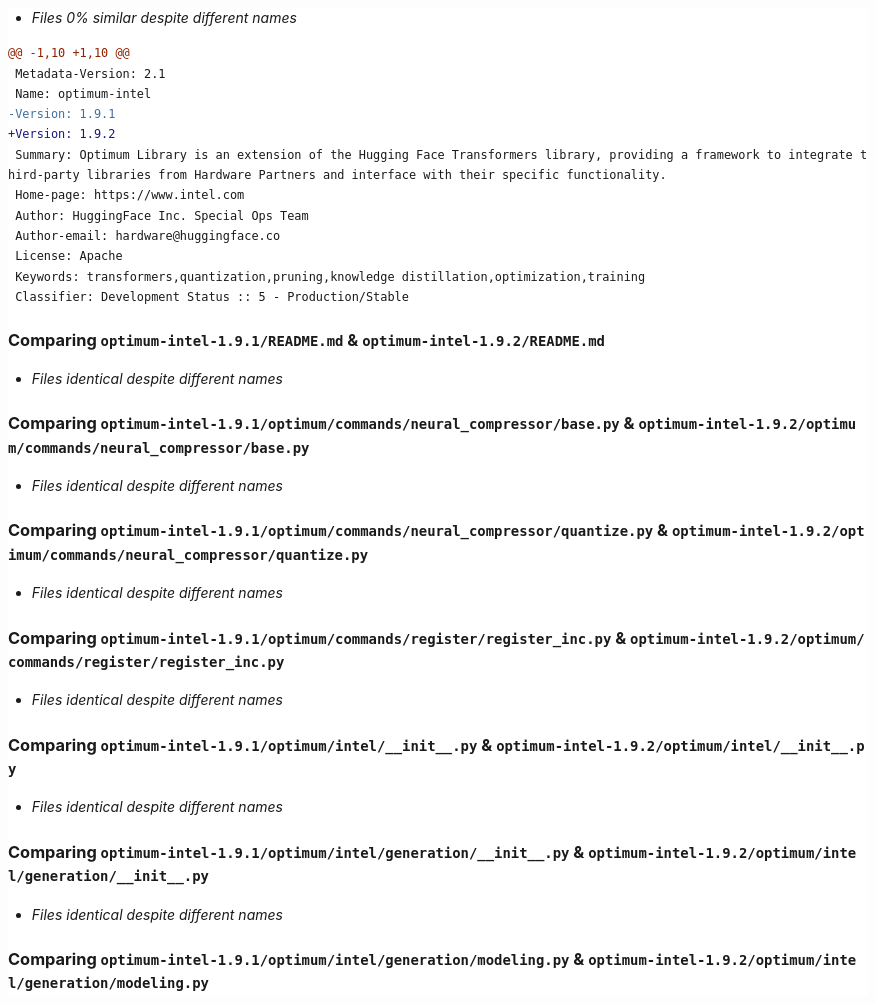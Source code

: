  * *Files 0% similar despite different names*

```diff
@@ -1,10 +1,10 @@
 Metadata-Version: 2.1
 Name: optimum-intel
-Version: 1.9.1
+Version: 1.9.2
 Summary: Optimum Library is an extension of the Hugging Face Transformers library, providing a framework to integrate third-party libraries from Hardware Partners and interface with their specific functionality.
 Home-page: https://www.intel.com
 Author: HuggingFace Inc. Special Ops Team
 Author-email: hardware@huggingface.co
 License: Apache
 Keywords: transformers,quantization,pruning,knowledge distillation,optimization,training
 Classifier: Development Status :: 5 - Production/Stable
```

### Comparing `optimum-intel-1.9.1/README.md` & `optimum-intel-1.9.2/README.md`

 * *Files identical despite different names*

### Comparing `optimum-intel-1.9.1/optimum/commands/neural_compressor/base.py` & `optimum-intel-1.9.2/optimum/commands/neural_compressor/base.py`

 * *Files identical despite different names*

### Comparing `optimum-intel-1.9.1/optimum/commands/neural_compressor/quantize.py` & `optimum-intel-1.9.2/optimum/commands/neural_compressor/quantize.py`

 * *Files identical despite different names*

### Comparing `optimum-intel-1.9.1/optimum/commands/register/register_inc.py` & `optimum-intel-1.9.2/optimum/commands/register/register_inc.py`

 * *Files identical despite different names*

### Comparing `optimum-intel-1.9.1/optimum/intel/__init__.py` & `optimum-intel-1.9.2/optimum/intel/__init__.py`

 * *Files identical despite different names*

### Comparing `optimum-intel-1.9.1/optimum/intel/generation/__init__.py` & `optimum-intel-1.9.2/optimum/intel/generation/__init__.py`

 * *Files identical despite different names*

### Comparing `optimum-intel-1.9.1/optimum/intel/generation/modeling.py` & `optimum-intel-1.9.2/optimum/intel/generation/modeling.py`
